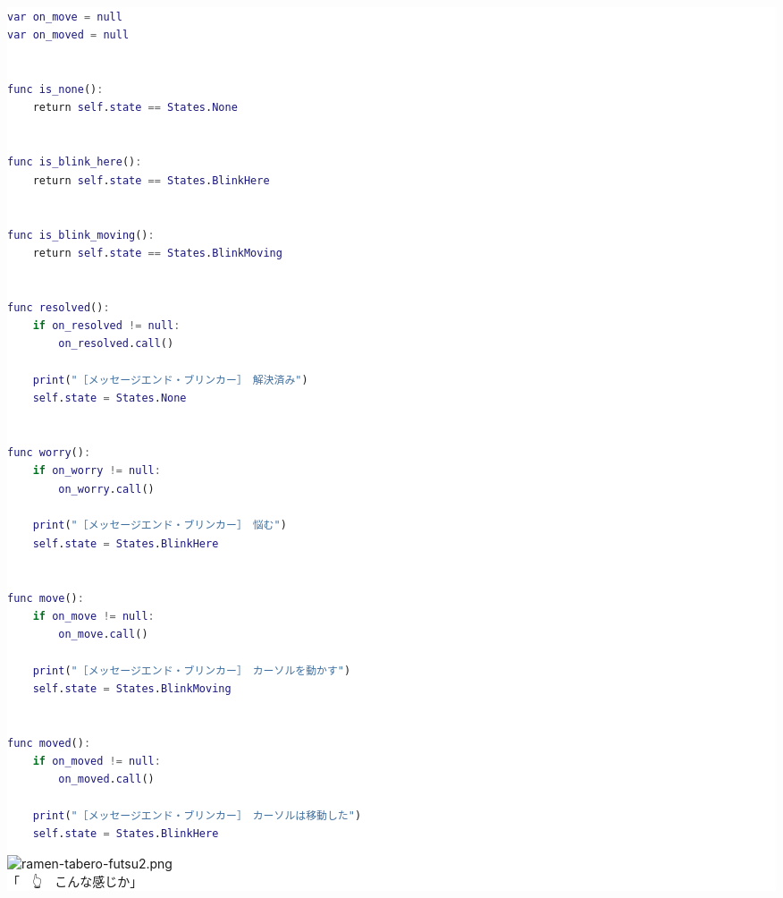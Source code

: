 ```gd
var on_move = null
var on_moved = null


func is_none():
	return self.state == States.None


func is_blink_here():
	return self.state == States.BlinkHere


func is_blink_moving():
	return self.state == States.BlinkMoving


func resolved():
	if on_resolved != null:
		on_resolved.call()
	
	print("［メッセージエンド・ブリンカー］　解決済み")
	self.state = States.None


func worry():
	if on_worry != null:
		on_worry.call()
	
	print("［メッセージエンド・ブリンカー］　悩む")
	self.state = States.BlinkHere


func move():
	if on_move != null:
		on_move.call()
	
	print("［メッセージエンド・ブリンカー］　カーソルを動かす")
	self.state = States.BlinkMoving


func moved():
	if on_moved != null:
		on_moved.call()
	
	print("［メッセージエンド・ブリンカー］　カーソルは移動した")
	self.state = States.BlinkHere
```

![ramen-tabero-futsu2.png](https://crieit.now.sh/upload_images/d27ea8dcfad541918d9094b9aed83e7d61daf8532bbbe.png)  
「　👆　こんな感じか」  
